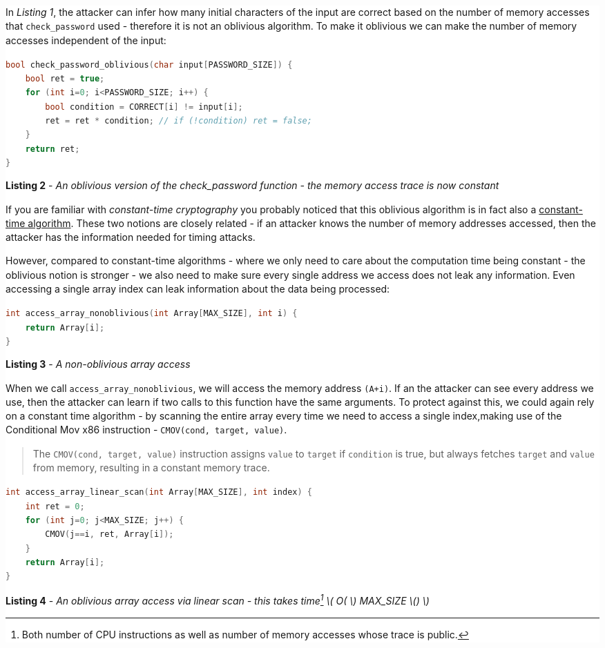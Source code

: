 In *Listing 1*, the attacker can infer how many initial characters of the input are correct based on the number of memory accesses that `check_password` used - therefore it is not an oblivious algorithm. To make it oblivious we can make the number of memory accesses independent of the input:

```c++
bool check_password_oblivious(char input[PASSWORD_SIZE]) {
    bool ret = true;
    for (int i=0; i<PASSWORD_SIZE; i++) {
        bool condition = CORRECT[i] != input[i];
        ret = ret * condition; // if (!condition) ret = false;
    }
    return ret;
}
```
**Listing 2** - *An oblivious version of the check_password function - the memory access trace is now constant*

If you are familiar with *constant-time cryptography* you probably noticed that this oblivious algorithm is in fact also a [constant-time algorithm](https://www.bearssl.org/constanttime.html). These two notions are closely related - if an attacker knows the number of memory addresses accessed, then the attacker has the information needed for timing attacks. 

However, compared to constant-time algorithms - where we only need to care about the computation time being constant - the oblivious notion is stronger - we also need to make sure every single address we access does not leak any information. Even accessing a single array index can leak information about the data being processed:

```c++
int access_array_nonoblivious(int Array[MAX_SIZE], int i) {
    return Array[i];
}
```
**Listing 3** - *A non-oblivious array access*

When we call `access_array_nonoblivious`, we will access the memory address `(A+i)`. If an the attacker can see every address we use, then the attacker can learn if two calls to this function have the same arguments. To protect against this, we could again rely on a constant time algorithm - by scanning the entire array every time we need to access a single index,making use of the Conditional Mov x86 instruction - `CMOV(cond, target, value)`. 

> The `CMOV(cond, target, value)` instruction assigns `value` to `target` if `condition` is true, but always fetches `target` and `value` from memory, resulting in a constant memory trace. 
<p></p>

```c++
int access_array_linear_scan(int Array[MAX_SIZE], int index) {
    int ret = 0;
    for (int j=0; j<MAX_SIZE; j++) {
        CMOV(j==i, ret, Array[i]);
    }
    return Array[i];
}
```
**Listing 4** - *An oblivious array access via linear scan - this takes time[^timemeaning] \\( O( \\) MAX_SIZE \\() \\)*


[^whynotbplusorhashmap]: In our research, we considered both AVL trees and B+ trees. We opted for AVL trees in ENIGMAP because previous work had successfully used them, and for the specific problems we were addressing, the key and value sizes were relatively small. If range queries were not required, a hash table could be a faster alternative to a search tree.
[^gowiki]: To learn how each of the operations are implemented, the [wikipedia page on AVL trees](https://en.wikipedia.org/wiki/AVL_tree) is a great starting point.
[^boundedheightimportant]: Having a bounded height and number of nodes that are touched during an operation is needed so that the time it takes to do a query doesn\'t leak information about the query. Since the tree depth is at most \\( 1.44 \log_2 N\\), we can make every `Search` operation always touch \\( 1.44 \log_2 N\\) nodes, potentially accessing fake nodes after we found the `key` we were looking for.
[^pagelevel]: The granularity of the public memory access trace for Intel SGX is typically at the page level (4KB pages). 
[^timemeaning]: Both number of CPU instructions as well as number of memory accesses whose trace is public.
[^acbst]: An almost complete binary tree of size N is a binary tree with N leaves where all the levels except the last one are full. The last level should have the N leftmost leaves only.
[^infoconstant]: The failure probability is negligible in the stash size - the probability of the stash becoming larger than K after an operation is  \\( o(2^{-K}) \\) [\[1\]](#cite).
[^readpathoram]: I suggest reading the PathORAM paper [\[1\]](#cite) for more details on why the stack size is kept constant, how initialization works, and the recursive ORAM technique used to keep track of the positions of all the addresses.
[^btwnotonlyexternalmemory]: This locality-friendly layout is useful also in the scenario where we don\'t have a disk, since it can also translate to RAM pages that don\'t need to be cached, or it can also make trees with smaller nodes fit in CPU cache lines directly.
[^noteembdaboas]: This is not the Embe Boas layout - we don\'t need to be cache-agnostic, since we know the page size for disk and SGX - and can even experimentally measure it, as you can find in our paper.
[^sgxv2tdxbad]: This cache is not as useful in SGXv2/TDX, since all the RAM can be used as part of the enclave.
[^osort]: Oblivious Sorting can efficiently be done on an array of size N in time \\(O(N \log^2 N)\\) [\[7\]](#cite).
[^nosortneeded]: If the key-value pairs are already sorted by key, we can instead just verify it using a linear scan.
[^largeepcbad]: These larger EPC sizes have weaker security guarantees - EPC memory in RAM no longer has a freshness check, therefore the hardware TCB is no longer just the CPU, but all of the machine hardware instead. There has been a shift in industry interest towards larger enclaves sizes recently as they become available on cloud datacenters. The assumption of trusting the hardware is addressed by a "proof of cloud" - a cloud provider signs they are running the enclave and, since there is pottentially a huge economical loss if the cloud providers lies, developers can trust the hardware is not being tampered with. Since this is now a utility-based model, in large EPCs, trusting an SGX enclave will follow the Crash-Fault model is now risk management rather than an expected guarantee.
[^nooblixlargeepc]: Results on the Oblix paper are not reported for database sizes over \\(2^{30}\\), but even using the time for \\(2^{28}\\), we achieve a speedup of at least x53, which further increases with database size. 
[^notallhopelost]: Not all hope is lost in terms of initialization time; from our ongoing experiments, we believe the initialization time for binary search trees can be further improved, if we move away from AVL trees.